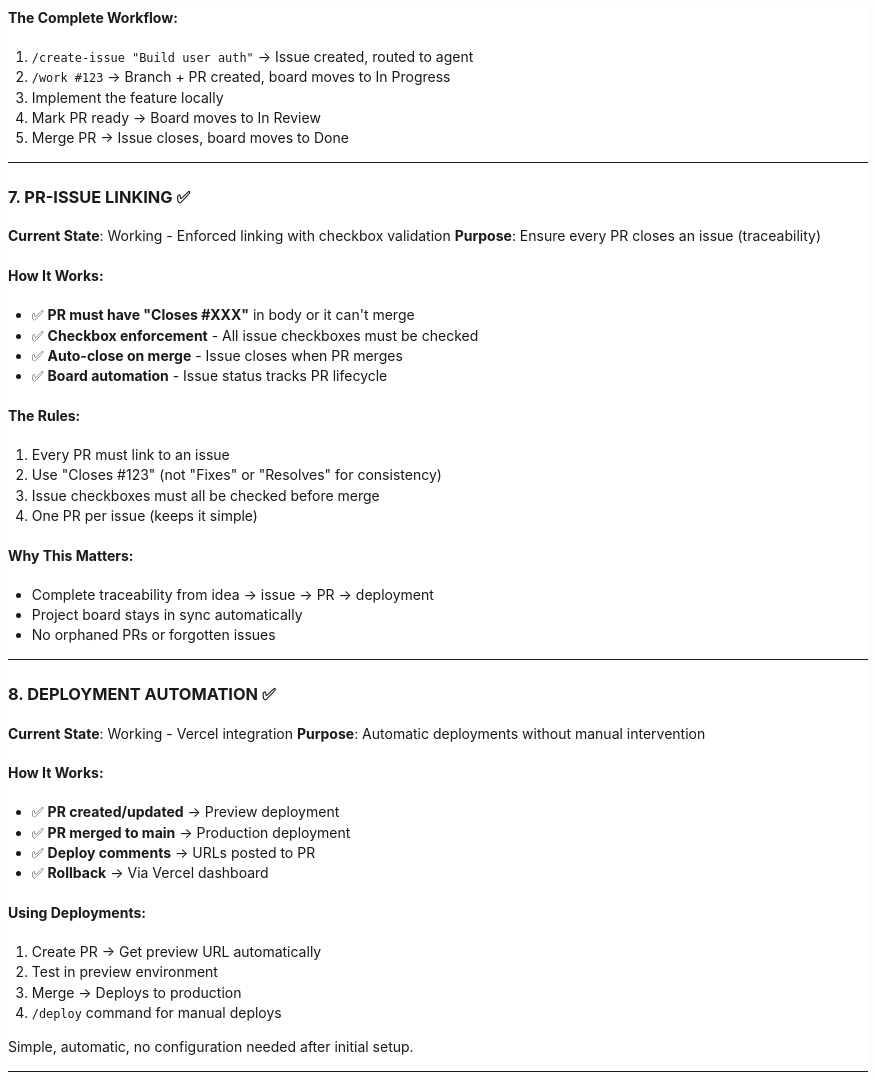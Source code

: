 #### The Complete Workflow:
1. `/create-issue "Build user auth"` → Issue created, routed to agent
2. `/work #123` → Branch + PR created, board moves to In Progress
3. Implement the feature locally
4. Mark PR ready → Board moves to In Review
5. Merge PR → Issue closes, board moves to Done

---

### 7. PR-ISSUE LINKING ✅
**Current State**: Working - Enforced linking with checkbox validation
**Purpose**: Ensure every PR closes an issue (traceability)

#### How It Works:
- ✅ **PR must have "Closes #XXX"** in body or it can't merge
- ✅ **Checkbox enforcement** - All issue checkboxes must be checked
- ✅ **Auto-close on merge** - Issue closes when PR merges
- ✅ **Board automation** - Issue status tracks PR lifecycle

#### The Rules:
1. Every PR must link to an issue
2. Use "Closes #123" (not "Fixes" or "Resolves" for consistency)
3. Issue checkboxes must all be checked before merge
4. One PR per issue (keeps it simple)

#### Why This Matters:
- Complete traceability from idea → issue → PR → deployment
- Project board stays in sync automatically
- No orphaned PRs or forgotten issues

---

### 8. DEPLOYMENT AUTOMATION ✅
**Current State**: Working - Vercel integration
**Purpose**: Automatic deployments without manual intervention

#### How It Works:
- ✅ **PR created/updated** → Preview deployment
- ✅ **PR merged to main** → Production deployment
- ✅ **Deploy comments** → URLs posted to PR
- ✅ **Rollback** → Via Vercel dashboard

#### Using Deployments:
1. Create PR → Get preview URL automatically
2. Test in preview environment
3. Merge → Deploys to production
4. `/deploy` command for manual deploys

Simple, automatic, no configuration needed after initial setup.

---
